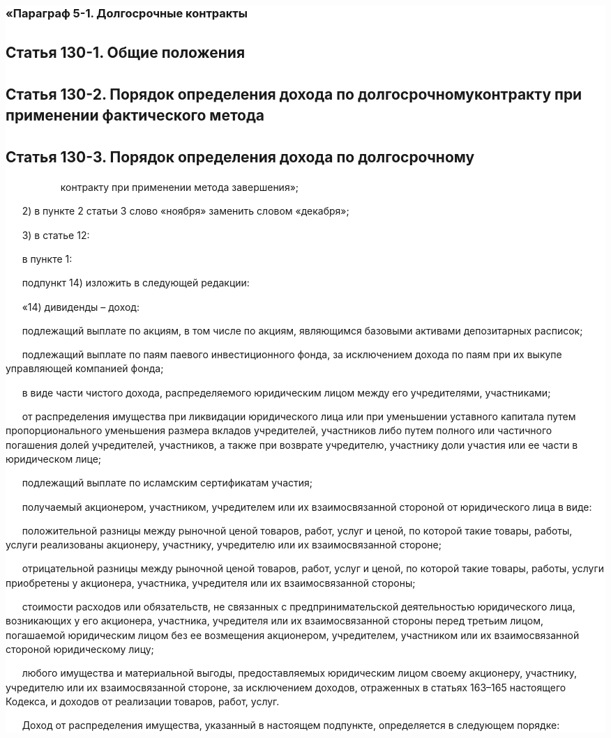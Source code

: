 ### «Параграф 5-1. Долгосрочные контракты

## Статья 130-1. Общие положения

## Статья 130-2. Порядок определения дохода по долгосрочномуконтракту при применении фактического метода

## Статья 130-3. Порядок определения дохода по долгосрочному

                    контракту при применении метода завершения»;

      2) в пункте 2 статьи 3 слово «ноября» заменить словом «декабря»;

      3) в статье 12:

      в пункте 1:

      подпункт 14) изложить в следующей редакции:

      «14) дивиденды – доход:

      подлежащий выплате по акциям, в том числе по акциям, являющимся базовыми активами депозитарных расписок;

      подлежащий выплате по паям паевого инвестиционного фонда, за исключением дохода по паям при их выкупе управляющей компанией фонда;

      в виде части чистого дохода, распределяемого юридическим лицом между его учредителями, участниками;

      от распределения имущества при ликвидации юридического лица или при уменьшении уставного капитала путем пропорционального уменьшения размера вкладов учредителей, участников либо путем полного или частичного погашения долей учредителей, участников, а также при возврате учредителю, участнику доли участия или ее части в юридическом лице;

      подлежащий выплате по исламским сертификатам участия;

      получаемый акционером, участником, учредителем или их взаимосвязанной стороной от юридического лица в виде:

      положительной разницы между рыночной ценой товаров, работ, услуг и ценой, по которой такие товары, работы, услуги реализованы акционеру, участнику, учредителю или их взаимосвязанной стороне;

      отрицательной разницы между рыночной ценой товаров, работ, услуг и ценой, по которой такие товары, работы, услуги приобретены у акционера, участника, учредителя или их взаимосвязанной стороны;

      стоимости расходов или обязательств, не связанных с предпринимательской деятельностью юридического лица, возникающих у его акционера, участника, учредителя или их взаимосвязанной стороны перед третьим лицом, погашаемой юридическим лицом без ее возмещения акционером, учредителем, участником или их взаимосвязанной стороной юридическому лицу;

      любого имущества и материальной выгоды, предоставляемых юридическим лицом своему акционеру, участнику, учредителю или их взаимосвязанной стороне, за исключением доходов, отраженных в статьях 163–165 настоящего Кодекса, и доходов от реализации товаров, работ, услуг.

      Доход от распределения имущества, указанный в настоящем подпункте, определяется в следующем порядке:
